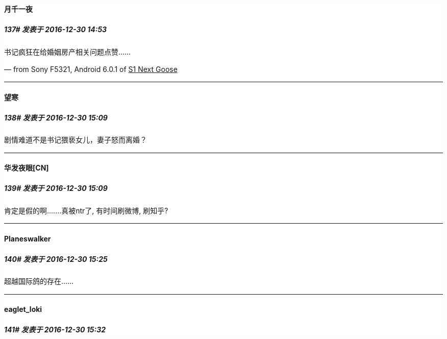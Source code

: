 ####  月千一夜  
##### 137#       发表于 2016-12-30 14:53




书记疯狂在给婚姻房产相关问题点赞……

— from Sony F5321, Android 6.0.1 of [S1 Next Goose](https://play.google.com/store/apps/details?id=me.ykrank.s1next)







-----

####  望寒  
##### 138#       发表于 2016-12-30 15:09




剧情难道不是书记猥亵女儿，妻子怒而离婚？







-----

####  华发夜眼[CN]  
##### 139#       发表于 2016-12-30 15:09




肯定是假的啊.......真被ntr了, 有时间刷微博, 刷知乎?







-----

####  Planeswalker  
##### 140#       发表于 2016-12-30 15:25




超越国际鸽的存在……







-----

####  eaglet_loki  
##### 141#       发表于 2016-12-30 15:32
